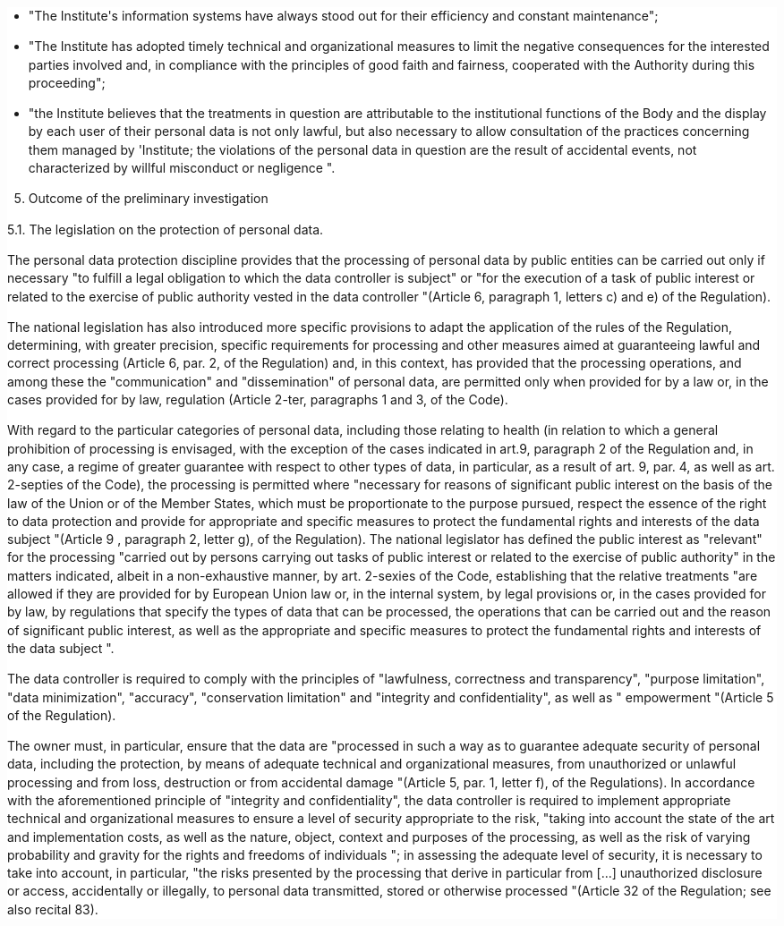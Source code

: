 - "The Institute's information systems have always stood out for their efficiency and constant maintenance";

- "The Institute has adopted timely technical and organizational measures to limit the negative consequences for the interested parties involved and, in compliance with the principles of good faith and fairness, cooperated with the Authority during this proceeding";

- "the Institute believes that the treatments in question are attributable to the institutional functions of the Body and the display by each user of their personal data is not only lawful, but also necessary to allow consultation of the practices concerning them managed by 'Institute; the violations of the personal data in question are the result of accidental events, not characterized by willful misconduct or negligence ".

5. Outcome of the preliminary investigation

5.1. The legislation on the protection of personal data.

The personal data protection discipline provides that the processing of personal data by public entities can be carried out only if necessary "to fulfill a legal obligation to which the data controller is subject" or "for the execution of a task of public interest or related to the exercise of public authority vested in the data controller "(Article 6, paragraph 1, letters c) and e) of the Regulation).

The national legislation has also introduced more specific provisions to adapt the application of the rules of the Regulation, determining, with greater precision, specific requirements for processing and other measures aimed at guaranteeing lawful and correct processing (Article 6, par. 2, of the Regulation) and, in this context, has provided that the processing operations, and among these the "communication" and "dissemination" of personal data, are permitted only when provided for by a law or, in the cases provided for by law, regulation (Article 2-ter, paragraphs 1 and 3, of the Code).

With regard to the particular categories of personal data, including those relating to health (in relation to which a general prohibition of processing is envisaged, with the exception of the cases indicated in art.9, paragraph 2 of the Regulation and, in any case, a regime of greater guarantee with respect to other types of data, in particular, as a result of art. 9, par. 4, as well as art. 2-septies of the Code), the processing is permitted where "necessary for reasons of significant public interest on the basis of the law of the Union or of the Member States, which must be proportionate to the purpose pursued, respect the essence of the right to data protection and provide for appropriate and specific measures to protect the fundamental rights and interests of the data subject "(Article 9 , paragraph 2, letter g), of the Regulation). The national legislator has defined the public interest as "relevant" for the processing "carried out by persons carrying out tasks of public interest or related to the exercise of public authority" in the matters indicated, albeit in a non-exhaustive manner, by art. 2-sexies of the Code, establishing that the relative treatments "are allowed if they are provided for by European Union law or, in the internal system, by legal provisions or, in the cases provided for by law, by regulations that specify the types of data that can be processed, the operations that can be carried out and the reason of significant public interest, as well as the appropriate and specific measures to protect the fundamental rights and interests of the data subject ".

The data controller is required to comply with the principles of "lawfulness, correctness and transparency", "purpose limitation", "data minimization", "accuracy", "conservation limitation" and "integrity and confidentiality", as well as " empowerment "(Article 5 of the Regulation).

The owner must, in particular, ensure that the data are "processed in such a way as to guarantee adequate security of personal data, including the protection, by means of adequate technical and organizational measures, from unauthorized or unlawful processing and from loss, destruction or from accidental damage "(Article 5, par. 1, letter f), of the Regulations). In accordance with the aforementioned principle of "integrity and confidentiality", the data controller is required to implement appropriate technical and organizational measures to ensure a level of security appropriate to the risk, "taking into account the state of the art and implementation costs, as well as the nature, object, context and purposes of the processing, as well as the risk of varying probability and gravity for the rights and freedoms of individuals "; in assessing the adequate level of security, it is necessary to take into account, in particular, "the risks presented by the processing that derive in particular from \[...\] unauthorized disclosure or access, accidentally or illegally, to personal data transmitted, stored or otherwise processed "(Article 32 of the Regulation; see also recital 83).
